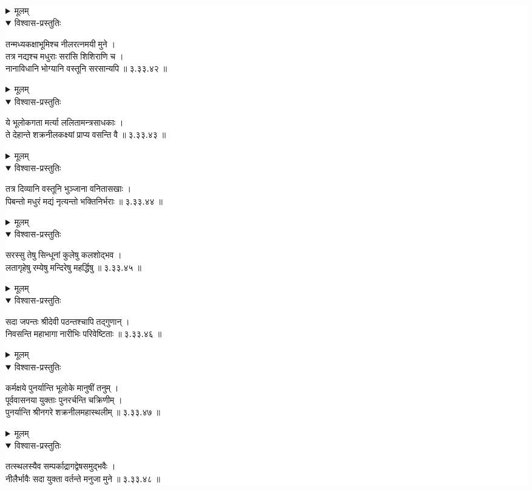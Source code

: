 <details><summary>मूलम्</summary></details>
  

<details open><summary>विश्वास-प्रस्तुतिः</summary>

तन्मध्यकक्षाभूमिश्च नीलरत्नमयी मुने ।  
तत्र नद्यश्च मधुराः सरांसि शिशिराणि च ।  
नानाविधानि भोग्यानि वस्तूनि सरसान्यपि ॥ ३.३३.४२ ॥
</details>

<details><summary>मूलम्</summary></details>
  

<details open><summary>विश्वास-प्रस्तुतिः</summary>

ये भूलोकगता मर्त्या ललितामन्त्रसाधकाः ।  
ते देहान्ते शक्रनीलकक्ष्यां प्राप्य वसन्ति वै ॥ ३.३३.४३ ॥
</details>

<details><summary>मूलम्</summary></details>
  

<details open><summary>विश्वास-प्रस्तुतिः</summary>

तत्र दिव्यानि वस्तूनि भुञ्जाना वनितासखाः ।  
पिबन्तो मधुरं मद्यं नृत्यन्तो भक्तिनिर्भराः ॥ ३.३३.४४ ॥
</details>

<details><summary>मूलम्</summary></details>
  

<details open><summary>विश्वास-प्रस्तुतिः</summary>

सरस्सु तेषु सिन्धूनां कुलेषु कलशोद्भव ।  
लतागृहेषु रम्येषु मन्दिरेषु महर्द्धिषु ॥ ३.३३.४५ ॥
</details>

<details><summary>मूलम्</summary></details>
  

<details open><summary>विश्वास-प्रस्तुतिः</summary>

सदा जपन्तः श्रीदेवी पठन्तश्चापि तद्गुणान् ।  
निवसन्ति महाभागा नारीभिः परिवेष्टिताः ॥ ३.३३.४६ ॥
</details>

<details><summary>मूलम्</summary></details>
  

<details open><summary>विश्वास-प्रस्तुतिः</summary>

कर्मक्षये पुनर्यान्ति भूलोके मानुषीं तनुम् ।  
पूर्ववासनया युक्ताः पुनरर्चन्ति चक्रिणीम् ।  
पुनर्यान्ति श्रीनगरे शक्रनीलमहास्थलीम् ॥ ३.३३.४७ ॥
</details>

<details><summary>मूलम्</summary></details>
  

<details open><summary>विश्वास-प्रस्तुतिः</summary>

तत्स्थलस्यैव सम्पर्काद्रागद्वेषसमुद्भवैः ।  
नीलैर्भावैः सदा युक्ता वर्तन्ते मनुजा मुने ॥ ३.३३.४८ ॥
</details>
